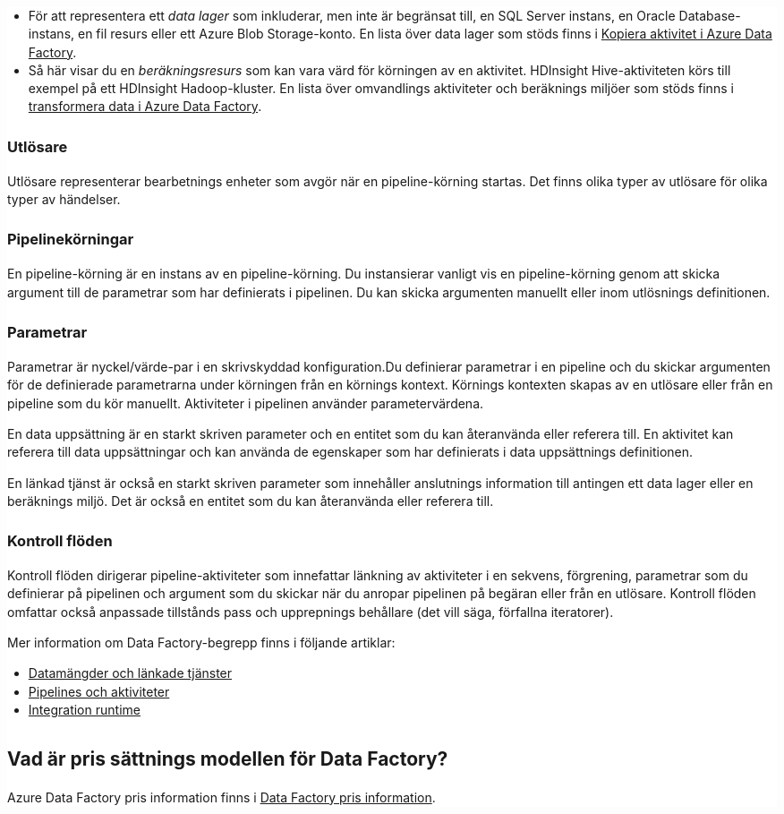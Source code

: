 - För att representera ett *data lager* som inkluderar, men inte är begränsat till, en SQL Server instans, en Oracle Database-instans, en fil resurs eller ett Azure Blob Storage-konto. En lista över data lager som stöds finns i [Kopiera aktivitet i Azure Data Factory](copy-activity-overview.md).
- Så här visar du en *beräkningsresurs* som kan vara värd för körningen av en aktivitet. HDInsight Hive-aktiviteten körs till exempel på ett HDInsight Hadoop-kluster. En lista över omvandlings aktiviteter och beräknings miljöer som stöds finns i [transformera data i Azure Data Factory](transform-data.md).

### <a name="triggers"></a>Utlösare

Utlösare representerar bearbetnings enheter som avgör när en pipeline-körning startas. Det finns olika typer av utlösare för olika typer av händelser. 

### <a name="pipeline-runs"></a>Pipelinekörningar

En pipeline-körning är en instans av en pipeline-körning. Du instansierar vanligt vis en pipeline-körning genom att skicka argument till de parametrar som har definierats i pipelinen. Du kan skicka argumenten manuellt eller inom utlösnings definitionen.

### <a name="parameters"></a>Parametrar

Parametrar är nyckel/värde-par i en skrivskyddad konfiguration.Du definierar parametrar i en pipeline och du skickar argumenten för de definierade parametrarna under körningen från en körnings kontext. Körnings kontexten skapas av en utlösare eller från en pipeline som du kör manuellt. Aktiviteter i pipelinen använder parametervärdena.

En data uppsättning är en starkt skriven parameter och en entitet som du kan återanvända eller referera till. En aktivitet kan referera till data uppsättningar och kan använda de egenskaper som har definierats i data uppsättnings definitionen.

En länkad tjänst är också en starkt skriven parameter som innehåller anslutnings information till antingen ett data lager eller en beräknings miljö. Det är också en entitet som du kan återanvända eller referera till.

### <a name="control-flows"></a>Kontroll flöden

Kontroll flöden dirigerar pipeline-aktiviteter som innefattar länkning av aktiviteter i en sekvens, förgrening, parametrar som du definierar på pipelinen och argument som du skickar när du anropar pipelinen på begäran eller från en utlösare. Kontroll flöden omfattar också anpassade tillstånds pass och upprepnings behållare (det vill säga, förfallna iteratorer).


Mer information om Data Factory-begrepp finns i följande artiklar:

- [Datamängder och länkade tjänster](concepts-datasets-linked-services.md)
- [Pipelines och aktiviteter](concepts-pipelines-activities.md)
- [Integration runtime](concepts-integration-runtime.md)

## <a name="what-is-the-pricing-model-for-data-factory"></a>Vad är pris sättnings modellen för Data Factory?

Azure Data Factory pris information finns i [Data Factory pris information](https://azure.microsoft.com/pricing/details/data-factory/).

